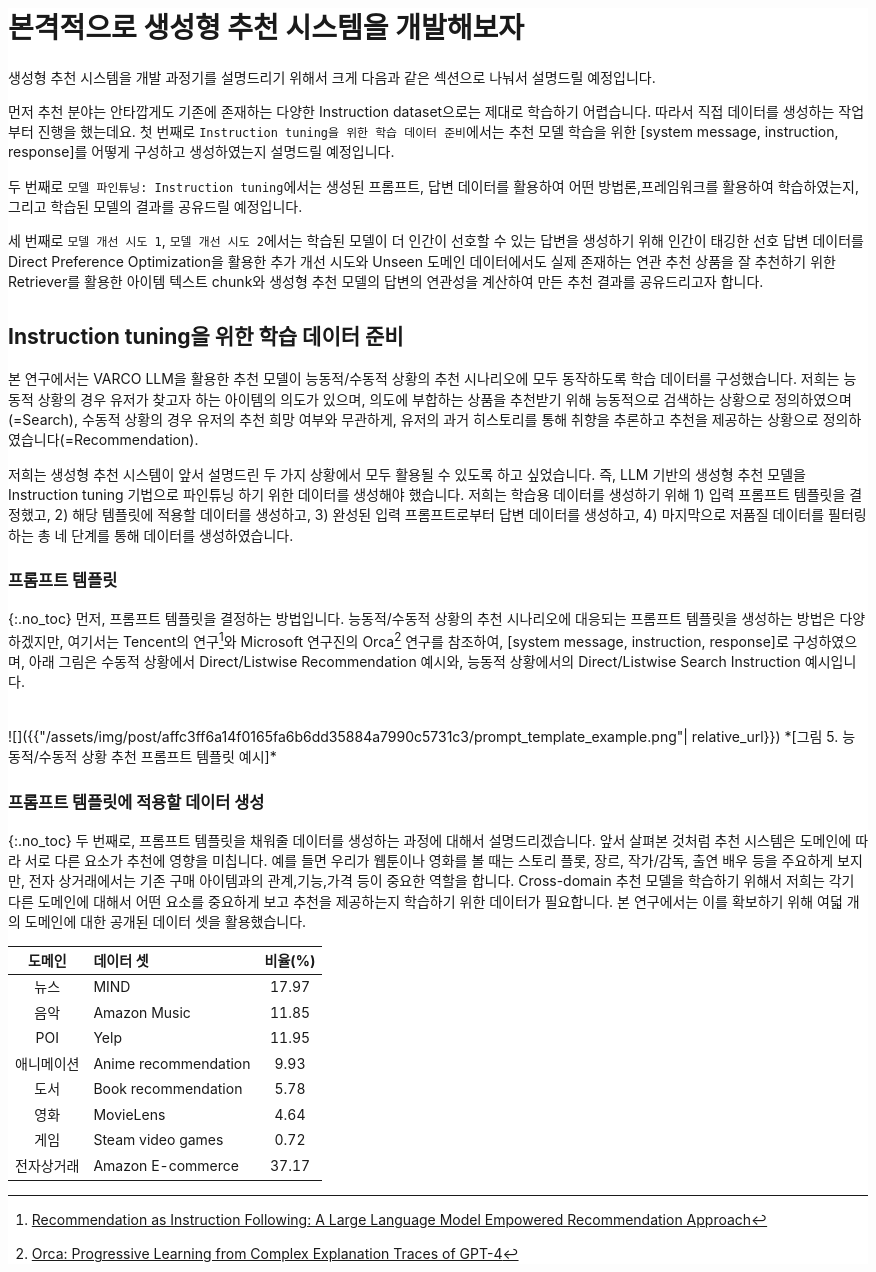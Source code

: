 # 본격적으로 생성형 추천 시스템을 개발해보자
생성형 추천 시스템을 개발 과정기를 설명드리기 위해서 크게 다음과 같은 섹션으로 나눠서 설명드릴 예정입니다.

먼저 추천 분야는 안타깝게도 기존에 존재하는 다양한 Instruction dataset으로는 제대로 학습하기 어렵습니다. 따라서 직접 데이터를 생성하는 작업부터 진행을 했는데요. 첫 번째로 `Instruction tuning을 위한 학습 데이터 준비`에서는 추천 모델 학습을 위한 [system message, instruction, response]를 어떻게 구성하고 생성하였는지 설명드릴 예정입니다.  

두 번째로 `모델 파인튜닝: Instruction tuning`에서는 생성된 프롬프트, 답변 데이터를 활용하여 어떤 방법론,프레임워크를 활용하여 학습하였는지, 그리고 학습된 모델의 결과를 공유드릴 예정입니다.

세 번째로 `모델 개선 시도 1`, `모델 개선 시도 2`에서는 학습된 모델이 더 인간이 선호할 수 있는 답변을 생성하기 위해 인간이 태깅한 선호 답변 데이터를 Direct Preference Optimization을 활용한 추가 개선 시도와 Unseen 도메인 데이터에서도 실제 존재하는 연관 추천 상품을 잘 추천하기 위한 Retriever를 활용한 아이템 텍스트 chunk와 생성형 추천 모델의 답변의 연관성을 계산하여 만든 추천 결과를 공유드리고자 합니다. 

## Instruction tuning을 위한 학습 데이터 준비
본 연구에서는 VARCO LLM을 활용한 추천 모델이 능동적/수동적 상황의 추천 시나리오에 모두 동작하도록 학습 데이터를 구성했습니다. 저희는 능동적 상황의 경우 유저가 찾고자 하는 아이템의 의도가 있으며, 의도에 부합하는 상품을 추천받기 위해 능동적으로 검색하는 상황으로 정의하였으며(=Search), 수동적 상황의 경우 유저의 추천 희망 여부와 무관하게, 유저의 과거 히스토리를 통해 취향을 추론하고 추천을 제공하는 상황으로 정의하였습니다(=Recommendation).

저희는 생성형 추천 시스템이 앞서 설명드린 두 가지 상황에서 모두 활용될 수 있도록 하고 싶었습니다. 즉, LLM 기반의 생성형 추천 모델을 Instruction tuning 기법으로 파인튜닝 하기 위한 데이터를 생성해야 했습니다. 저희는 학습용 데이터를 생성하기 위해  1) 입력 프롬프트 템플릿을 결정했고, 2) 해당 템플릿에 적용할 데이터를 생성하고, 3) 완성된 입력 프롬프트로부터 답변 데이터를 생성하고, 4) 마지막으로 저품질 데이터를 필터링하는 총 네 단계를 통해 데이터를 생성하였습니다. 


### 프롬프트 템플릿
{:.no_toc}
먼저, 프롬프트 템플릿을 결정하는 방법입니다. 능동적/수동적 상황의 추천 시나리오에 대응되는 프롬프트 템플릿을 생성하는 방법은 다양하겠지만, 여기서는 Tencent의 연구[^1]와 Microsoft 연구진의 Orca[^2] 연구를 참조하여, [system message, instruction, response]로 구성하였으며, 아래 그림은 수동적 상황에서 Direct/Listwise Recommendation 예시와, 능동적 상황에서의 Direct/Listwise Search Instruction 예시입니다.


<br>
![]({{"/assets/img/post/affc3ff6a14f0165fa6b6dd35884a7990c5731c3/prompt_template_example.png"| relative_url}})
*[그림 5. 능동적/수동적 상황 추천 프롬프트 템플릿 예시]*
<br>


### 프롬프트 템플릿에 적용할 데이터 생성 
{:.no_toc}
두 번째로, 프롬프트 템플릿을 채워줄 데이터를 생성하는 과정에 대해서 설명드리겠습니다. 앞서 살펴본 것처럼 추천 시스템은 도메인에 따라 서로 다른 요소가 추천에 영향을 미칩니다. 예를 들면 우리가 웹툰이나 영화를 볼 때는 스토리 플롯, 장르, 작가/감독, 출연 배우 등을 주요하게 보지만, 전자 상거래에서는 기존 구매 아이템과의 관계,기능,가격 등이 중요한 역할을 합니다. Cross-domain 추천 모델을 학습하기 위해서 저희는 각기 다른 도메인에 대해서 어떤 요소를 중요하게 보고 추천을 제공하는지 학습하기 위한 데이터가 필요합니다. 본 연구에서는 이를 확보하기 위해 여덟 개의 도메인에 대한 공개된 데이터 셋을 활용했습니다.
<br>

|도메인|데이터 셋|비율(%)|
|:---:|:---|:--:|
|뉴스|MIND|17.97|
|음악|Amazon Music|11.85|
|POI|Yelp|11.95|
|애니메이션|Anime recommendation|9.93|
|도서|Book recommendation|5.78|
|영화|MovieLens|4.64|
|게임|Steam video games|0.72|
|전자상거래|Amazon E-commerce|37.17|


[^1]: [Recommendation as Instruction Following: A Large Language Model Empowered Recommendation Approach](https://arxiv.org/pdf/2305.07001.pdf)
[^2]: [Orca: Progressive Learning from Complex Explanation Traces of GPT-4](https://arxiv.org/abs/2306.02707)
[^3]: [Llama.cpp](https://github.com/ggerganov/llama.cpp)
[^4]: [Finetuned Language Models are Zero-shot Learners](https://arxiv.org/pdf/2109.01652.pdf)
[^5]: [QLoRA: Efficient Finetuning of Quantized LLMs](https://arxiv.org/abs/2305.14314)
[^6]: [Deepspeed Github](https://github.com/microsoft/DeepSpeed)
[^7]: [Proximal Policy Optimization Algorithms](https://arxiv.org/abs/1707.06347)
[^8]: [Direct Preference Optimization: Your Language Model is Secretly a Reward Model](https://arxiv.org/abs/2305.18290)
[^9]: [Precise Zero-shot Dense Retrieval without Relevance Labels](https://aclanthology.org/2023.acl-long.99/)